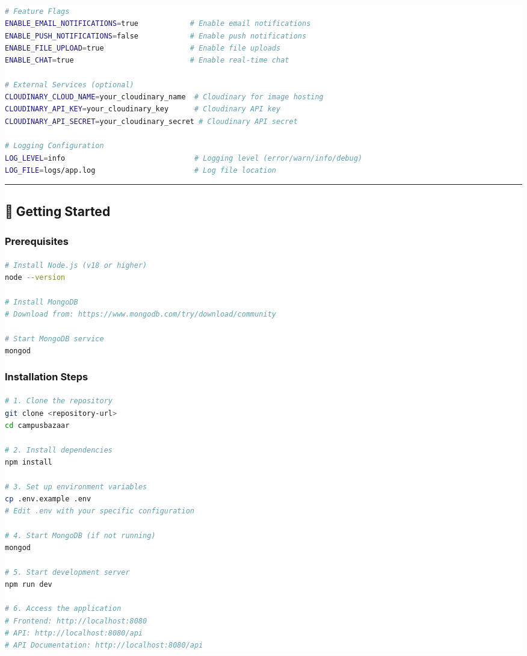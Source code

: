 ```bash
# Feature Flags
ENABLE_EMAIL_NOTIFICATIONS=true            # Enable email notifications
ENABLE_PUSH_NOTIFICATIONS=false            # Enable push notifications
ENABLE_FILE_UPLOAD=true                    # Enable file uploads
ENABLE_CHAT=true                           # Enable real-time chat

# External Services (optional)
CLOUDINARY_CLOUD_NAME=your_cloudinary_name  # Cloudinary for image hosting
CLOUDINARY_API_KEY=your_cloudinary_key      # Cloudinary API key
CLOUDINARY_API_SECRET=your_cloudinary_secret # Cloudinary API secret

# Logging Configuration
LOG_LEVEL=info                              # Logging level (error/warn/info/debug)
LOG_FILE=logs/app.log                       # Log file location
```

---

## 🚀 Getting Started

### **Prerequisites**

```bash
# Install Node.js (v18 or higher)
node --version

# Install MongoDB
# Download from: https://www.mongodb.com/try/download/community

# Start MongoDB service
mongod
```

### **Installation Steps**

```bash
# 1. Clone the repository
git clone <repository-url>
cd campusbazaar

# 2. Install dependencies
npm install

# 3. Set up environment variables
cp .env.example .env
# Edit .env with your specific configuration

# 4. Start MongoDB (if not running)
mongod

# 5. Start development server
npm run dev

# 6. Access the application
# Frontend: http://localhost:8080
# API: http://localhost:8080/api
# API Documentation: http://localhost:8080/api
```
